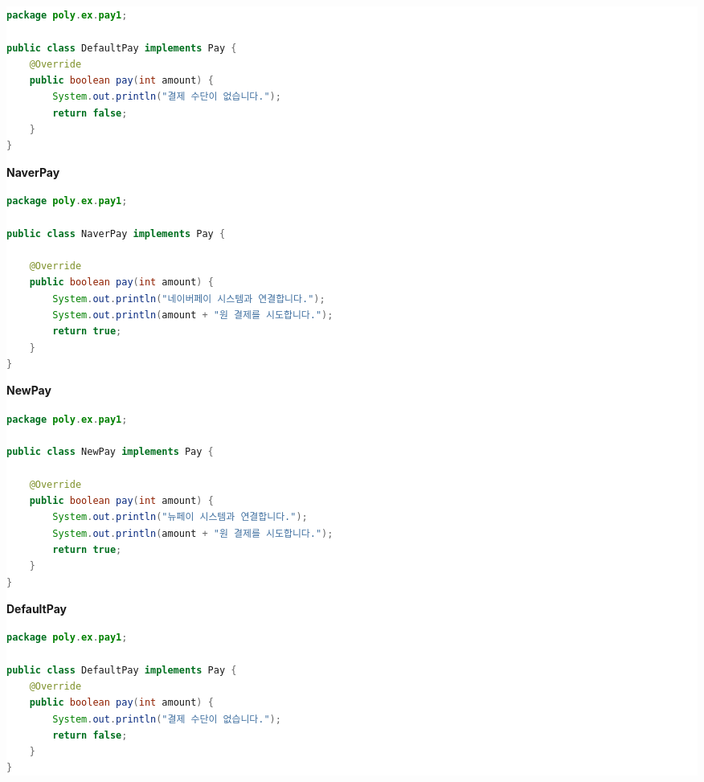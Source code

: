 ```java
package poly.ex.pay1;

public class DefaultPay implements Pay {
    @Override
    public boolean pay(int amount) {
        System.out.println("결제 수단이 없습니다.");
        return false;
    }
}
```

**NaverPay**

```java
package poly.ex.pay1;

public class NaverPay implements Pay {

    @Override
    public boolean pay(int amount) {
        System.out.println("네이버페이 시스템과 연결합니다.");
        System.out.println(amount + "원 결제를 시도합니다.");
        return true;
    }
}
```

**NewPay**

```java
package poly.ex.pay1;

public class NewPay implements Pay {

    @Override
    public boolean pay(int amount) {
        System.out.println("뉴페이 시스템과 연결합니다.");
        System.out.println(amount + "원 결제를 시도합니다.");
        return true;
    }
}
```

**DefaultPay**

```java
package poly.ex.pay1;

public class DefaultPay implements Pay {
    @Override
    public boolean pay(int amount) {
        System.out.println("결제 수단이 없습니다.");
        return false;
    }
}
```
